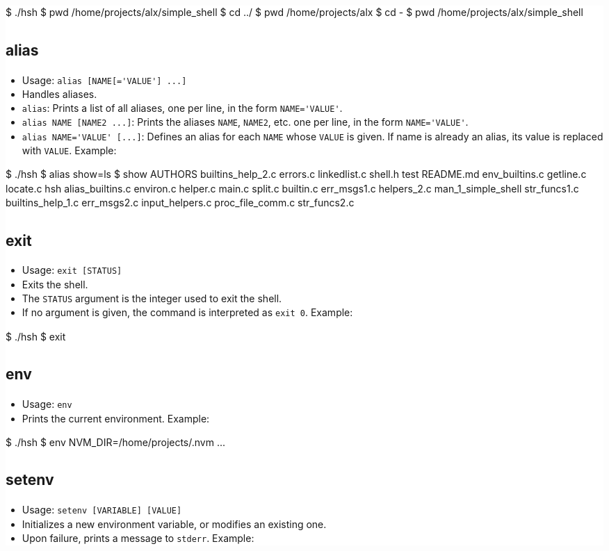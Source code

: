 $ ./hsh
$ pwd
/home/projects/alx/simple_shell
$ cd ../
$ pwd
/home/projects/alx
$ cd -
$ pwd
/home/projects/alx/simple_shell
## alias
- Usage: `alias [NAME[='VALUE'] ...]`
- Handles aliases.
- `alias`: Prints a list of all aliases, one per line, in the form `NAME='VALUE'`.
- `alias NAME [NAME2 ...]`: Prints the aliases `NAME`, `NAME2`, etc. one per line, in the form `NAME='VALUE'`.
- `alias NAME='VALUE' [...]`: Defines an alias for each `NAME` whose `VALUE` is given. If name is already an alias, its value is replaced with `VALUE`.
Example:

$ ./hsh
$ alias show=ls
$ show
AUTHORS            builtins_help_2.c  errors.c         linkedlist.c        shell.h       test
README.md          env_builtins.c     getline.c        locate.c            hsh
alias_builtins.c   environ.c          helper.c         main.c              split.c
builtin.c          err_msgs1.c        helpers_2.c      man_1_simple_shell  str_funcs1.c
builtins_help_1.c  err_msgs2.c        input_helpers.c  proc_file_comm.c    str_funcs2.c
## exit
- Usage: `exit [STATUS]`
- Exits the shell.
- The `STATUS` argument is the integer used to exit the shell.
- If no argument is given, the command is interpreted as `exit 0`.
Example:

$ ./hsh
$ exit
## env
- Usage: `env`
- Prints the current environment.
Example:

$ ./hsh
$ env
NVM_DIR=/home/projects/.nvm
...
## setenv
- Usage: `setenv [VARIABLE] [VALUE]`
- Initializes a new environment variable, or modifies an existing one.
- Upon failure, prints a message to `stderr`.
Example:
